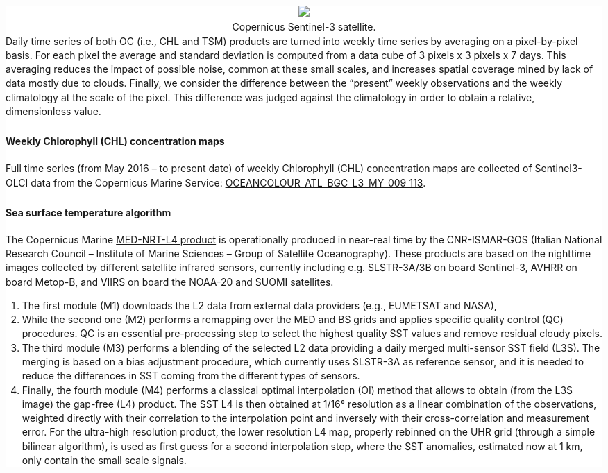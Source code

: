 <center>
<img src="https://ioccg.org/wp-content/uploads/2016/02/sentinel-3.jpg" >
	    <figcaption>
      Copernicus Sentinel-3 satellite.
    </figcaption>
</center>
Daily time series of both OC (i.e., CHL and TSM) products are turned into weekly time series by averaging on a pixel-by-pixel basis. For each pixel the average and standard deviation is computed from a data cube of 3 pixels x 3 pixels x 7 days. This averaging reduces the impact of possible noise, common at these small scales, and increases spatial coverage mined by lack of data mostly due to clouds. Finally, we consider the difference between the “present” weekly observations and the weekly climatology at the scale of the pixel. This difference was judged against the climatology in order to obtain a relative, dimensionless value.




### 
#### Weekly Chlorophyll (CHL) concentration maps
Full time series  (from May 2016 – to present date) of weekly Chlorophyll (CHL) concentration maps are collected  of Sentinel3-OLCI data from the Copernicus Marine Service:
[OCEANCOLOUR_ATL_BGC_L3_MY_009_113](https://doi.org/10.48670/moi-00286).




### 
#### Sea surface temperature algorithm
The Copernicus Marine [MED-NRT-L4 product](https://data.marine.copernicus.eu/product/SST_MED_SST_L4_NRT_OBSERVATIONS_010_004/description) is operationally produced in near-real time by the CNR-ISMAR-GOS (Italian National Research Council – Institute of Marine Sciences – Group of Satellite Oceanography). 
These products are based on the nighttime images collected by different satellite infrared sensors, currently including e.g. SLSTR-3A/3B on board Sentinel-3, AVHRR on board Metop-B, and VIIRS on board the NOAA-20 and SUOMI satellites. 
1. The first module (M1) downloads the L2 data from external data providers (e.g., EUMETSAT and NASA), 
2. While the second one (M2) performs a remapping over the MED and BS grids and applies specific quality control (QC) procedures. QC is an essential pre-processing step to select the highest quality SST values and remove residual cloudy pixels. 
3. The third module (M3) performs a blending of the selected L2 data providing a daily merged multi-sensor SST field (L3S). The merging is based on a bias adjustment procedure, which currently uses SLSTR-3A as reference sensor, and it is needed to reduce the differences in SST coming from the different types of sensors. 
4. Finally, the fourth module (M4) performs a classical optimal interpolation (OI) method that allows to obtain (from the L3S image) the gap-free (L4) product.
The SST L4 is then obtained at 1/16° resolution as a linear combination of the observations, weighted directly with their correlation to the interpolation point and inversely with their cross-correlation and measurement error. For the ultra-high resolution product, the lower resolution L4 map, properly rebinned on the UHR grid (through a simple bilinear algorithm), is used as first guess for a second interpolation step, where the SST anomalies, estimated now at 1 km, only contain the small scale signals.


